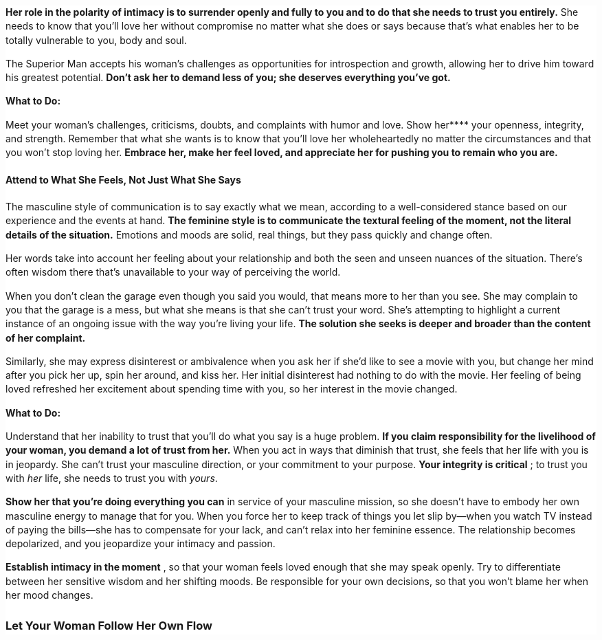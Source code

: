 **Her role in the polarity of intimacy is to surrender openly and fully to you and to do that she needs to trust you entirely.** She needs to know that you’ll love her without compromise no matter what she does or says because that’s what enables her to be totally vulnerable to you, body and soul.

The Superior Man accepts his woman’s challenges as opportunities for introspection and growth, allowing her to drive him toward his greatest potential. **Don’t ask her to demand less of you; she deserves everything you’ve got.**

**What to Do:**

Meet your woman’s challenges, criticisms, doubts, and complaints with humor and love. Show her**** your openness, integrity, and strength. Remember that what she wants is to know that you’ll love her wholeheartedly no matter the circumstances and that you won’t stop loving her. **Embrace her, make her feel loved, and appreciate her for pushing you to remain who you are.**

#### Attend to What She Feels, Not Just What She Says

The masculine style of communication is to say exactly what we mean, according to a well-considered stance based on our experience and the events at hand. **The feminine style is to communicate the textural feeling of the moment, not the literal details of the situation.** Emotions and moods are solid, real things, but they pass quickly and change often.

Her words take into account her feeling about your relationship and both the seen and unseen nuances of the situation. There’s often wisdom there that’s unavailable to your way of perceiving the world.

When you don’t clean the garage even though you said you would, that means more to her than you see. She may complain to you that the garage is a mess, but what she means is that she can’t trust your word. She’s attempting to highlight a current instance of an ongoing issue with the way you’re living your life. **The solution she seeks is deeper and broader than the content of her complaint.**

Similarly, she may express disinterest or ambivalence when you ask her if she’d like to see a movie with you, but change her mind after you pick her up, spin her around, and kiss her. Her initial disinterest had nothing to do with the movie. Her feeling of being loved refreshed her excitement about spending time with you, so her interest in the movie changed.

**What to Do:**

Understand that her inability to trust that you’ll do what you say is a huge problem. **If you claim responsibility for the livelihood of your woman, you demand a lot of trust from her.** When you act in ways that diminish that trust, she feels that her life with you is in jeopardy. She can’t trust your masculine direction, or your commitment to your purpose. **Your integrity is critical** ; to trust you with _her_ life, she needs to trust you with _yours_.

**Show her that you’re doing everything you can** in service of your masculine mission, so she doesn’t have to embody her own masculine energy to manage that for you. When you force her to keep track of things you let slip by—when you watch TV instead of paying the bills—she has to compensate for your lack, and can’t relax into her feminine essence. The relationship becomes depolarized, and you jeopardize your intimacy and passion.

**Establish intimacy in the moment** , so that your woman feels loved enough that she may speak openly. Try to differentiate between her sensitive wisdom and her shifting moods. Be responsible for your own decisions, so that you won’t blame her when her mood changes.

### Let Your Woman Follow Her Own Flow
